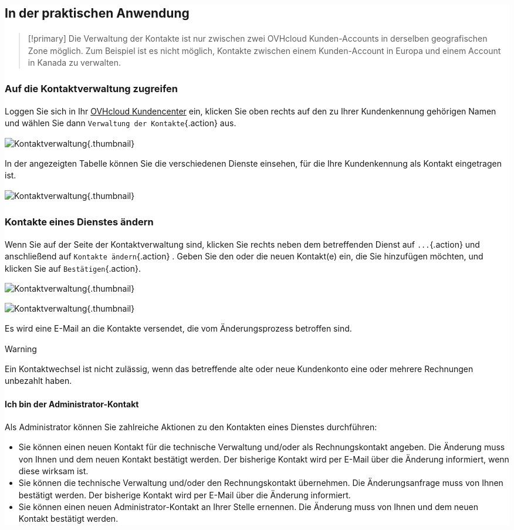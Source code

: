 ## In der praktischen Anwendung

> [!primary]
> Die Verwaltung der Kontakte ist nur zwischen zwei OVHcloud Kunden-Accounts in derselben geografischen Zone möglich.
> Zum Beispiel ist es nicht möglich, Kontakte zwischen einem Kunden-Account in Europa und einem Account in Kanada zu verwalten.

### Auf die Kontaktverwaltung zugreifen <a name="gestion_des_contacts"></a>

Loggen Sie sich in Ihr [OVHcloud Kundencenter](/links/manager) ein, klicken Sie oben rechts auf den zu Ihrer Kundenkennung gehörigen Namen und wählen Sie dann `Verwaltung der Kontakte`{.action} aus.

![Kontaktverwaltung](images/hubcontacts.png){.thumbnail}

In der angezeigten Tabelle können Sie die verschiedenen Dienste einsehen, für die Ihre Kundenkennung als Kontakt eingetragen ist.

![Kontaktverwaltung](images/managing_contacts_02.png){.thumbnail}

### Kontakte eines Dienstes ändern

Wenn Sie auf der Seite der Kontaktverwaltung sind, klicken Sie rechts neben dem betreffenden Dienst auf `...`{.action} und anschließend auf `Kontakte ändern`{.action} . Geben Sie den oder die neuen Kontakt(e) ein, die Sie hinzufügen möchten, und klicken Sie auf `Bestätigen`{.action}.

![Kontaktverwaltung](images/managing_contacts_03.png){.thumbnail}

![Kontaktverwaltung](images/managing_contacts_04.png){.thumbnail}

Es wird eine E-Mail an die Kontakte versendet, die vom Änderungsprozess betroffen sind.

> [!warning]
>
> Ein Kontaktwechsel ist nicht zulässig, wenn das betreffende alte oder neue Kundenkonto eine oder mehrere Rechnungen unbezahlt haben.
>

#### Ich bin der Administrator-Kontakt <a name="administrateur"></a>

Als Administrator können Sie zahlreiche Aktionen zu den Kontakten eines Dienstes durchführen:

- Sie können einen neuen Kontakt für die technische Verwaltung und/oder als Rechnungskontakt angeben. Die Änderung muss von Ihnen und dem neuen Kontakt bestätigt werden. Der bisherige Kontakt wird per E-Mail über die Änderung informiert, wenn diese wirksam ist.
- Sie können die technische Verwaltung und/oder den Rechnungskontakt übernehmen. Die Änderungsanfrage muss von Ihnen bestätigt werden. Der bisherige Kontakt wird per E-Mail über die Änderung informiert. 
- Sie können einen neuen Administrator-Kontakt an Ihrer Stelle ernennen. Die Änderung muss von Ihnen und dem neuen Kontakt bestätigt werden. 
